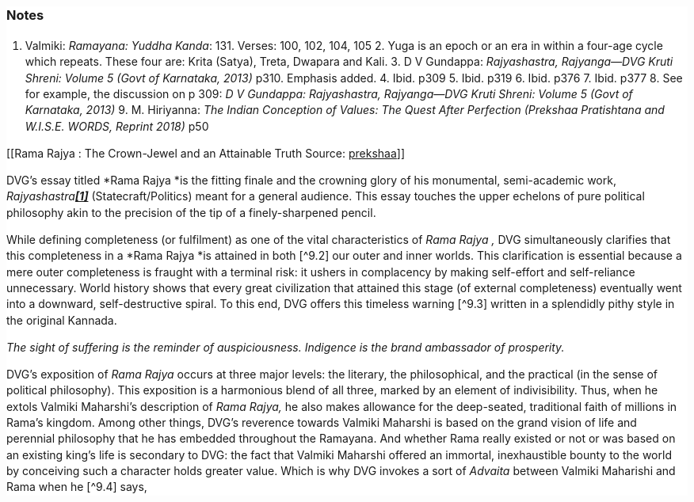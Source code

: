 ### Notes

<div>

1.  Valmiki: *Ramayana: Yuddha Kanda*: 131. Verses: 100, 102, 104, 105 2.  Yuga is an epoch or an era in within a four-age cycle which repeats.
    These four are: Krita (Satya), Treta, Dwapara and Kali. 3.  D V Gundappa: *Rajyashastra, Rajyanga—DVG Kruti Shreni: Volume 5
    (Govt of Karnataka, 2013)* p310. Emphasis added. 4.  Ibid. p309 5.  Ibid. p319 6.  Ibid. p376 7.  Ibid. p377 8.  See for example, the discussion on p 309: *D V Gundappa:
    Rajyashastra, Rajyanga—DVG Kruti Shreni: Volume 5 (Govt of
    Karnataka, 2013)* 9.  M. Hiriyanna: *The Indian Conception of Values: The Quest After
    Perfection (Prekshaa Pratishtana and W.I.S.E. WORDS, Reprint 2018)*
    p50

</div>



</div>

</div>

</div>


[[Rama Rajya : The Crown-Jewel and an Attainable Truth	Source: [prekshaa](https://www.prekshaa.in/article/rama-rajya-crown-jewel-and-attainable-truth)]]

<div class="field field-name-body field-type-text-with-summary field-label-hidden">

<div class="field-items">

<div class="field-item even" property="content:encoded">

DVG’s essay titled *Rama Rajya *is the fitting finale and the crowning glory of his monumental, semi-academic work, *Rajyashastra[**\[1\]**](#_ftn1)* (Statecraft/Politics) meant for a general audience. This essay touches the upper echelons of pure political philosophy akin to the precision of the tip of a finely-sharpened pencil.

While defining completeness (or fulfilment) as one of the vital characteristics of *Rama Rajya ,* DVG simultaneously clarifies that this completeness in a *Rama Rajya *is attained in both
[^9.2] our outer and inner worlds. This clarification is essential because a mere outer completeness is fraught with a terminal risk: it ushers in complacency by making self-effort and self-reliance unnecessary. World history shows that every great civilization that attained this stage (of external completeness) eventually went into a downward, self-destructive spiral. To this end, DVG offers this timeless warning
[^9.3] written in a splendidly pithy style in the original Kannada.

*The sight of suffering is the reminder of auspiciousness. Indigence is the brand ambassador of prosperity.*

DVG’s exposition of *Rama Rajya* occurs at three major levels: the literary, the philosophical, and the practical (in the sense of political philosophy). This exposition is a harmonious blend of all three, marked by an element of indivisibility. Thus, when he extols Valmiki Maharshi’s description of *Rama Rajya,* he also makes allowance for the deep-seated, traditional faith of millions in Rama’s kingdom. Among other things, DVG’s reverence towards Valmiki Maharshi is based on the grand vision of life and perennial philosophy that he has embedded throughout the Ramayana. And whether Rama really existed or not or was based on an existing king’s life is secondary to DVG: the fact that Valmiki Maharshi offered an immortal, inexhaustible bounty to the world by conceiving such a character holds greater value. Which is why DVG invokes a sort of *Advaita* between Valmiki Maharishi and Rama when he
[^9.4] says,


[^1.1]: Thoreau: Ralph Waldo Emerson (The Atlantic: August 1862)
[^1.2]: Pg 3, Munnudi: Rajya Shastra (DVG Kruti Shreni: Volume 5, Govt of Karnataka, 2013)
[^1.3]: D V Gundappa, *Srimad Bhagavad Gita Tatparya* or *Jivanadharma Yoga* (Kavyalaya Publishers, Mysore, 2007), pp 21—22. Extract translation by Sandeep Balakrishna.
[^1.4]: D V Gundappa, *Srimad Bhagavad Gita Tatparya* or *Jivanadharma Yoga* (Kavyalaya Publishers, Mysore, 2007), Pg 105. Extract translation by Sandeep Balakrishna.
[^1.6]: Vidurashwatha near Gauri Bidanur in Karnataka is known as the "Jallianwala Bagh of the South." On 25 April 1938, as a part of the freedom struggle of India, a group of villagers had congregated to organise a Satyagraha. The police fired indiscriminately at the group, resulting in the death of around 35 people. A memorial has been erected in this location bearing the names of those who lost their lives in this incident.
[^1.7]: H.M. Nayak, *Munndi: Rajyashastra, Rajyanga*—*DVG Kruti Shreni:* *Volume 5* (Govt of Karnataka, 2013) Pg xix.
[^1.8]: D R Venkataramanan, *Virakta Rashtraka DVG* (Navakarnataka, 2014) Pg 28
[^1.9]: Dr. S R Ramaswamy, *Divatigegalu* (Sahitya Sindhu Prakashana, 2009) Pg 8.
[^1.10]: D V Gundappa, *Hrudaya Sampannaru: Jnapaka Chitrashaale* (Govt of Karnataka, 2013)
[^1.11]: D R Venkataramanan, *Virakta Rashtraka DVG* (Navakarnataka, 2014) Pg 29
[^1.12]: Dr. S R Ramaswamy, *Divatigegalu* (Sahitya Sindhu Prakashana, 2009) Pg 41.
[^1.13]: D R Venkataramanan, *Virakta Rashtraka DVG* (Navakarnataka, 2014) Pg 31
[^1.14]: Dr. S R Ramaswamy, *Divatigegalu* (Sahitya Sindhu Prakashana, 2009) Pg 5.
[^1.15]: Dr. S R Ramaswamy, *Divatigegalu* (Sahitya Sindhu Prakashana, 2009) Pg 1.
[^1.16]: *Ibid, Pg 24*
[^1.17]: Quoted in: D R Venkataramanan, *Virakta Rashtraka DVG* (Navakarnataka, 2014) Pg 113
[^2.1]: H.M. Nayak, *Munnudi*: *Rajyashastra, Rajyanga—DVG Kruti Shreni*: *Volume 5* (Govt of Karnataka, 2013) Pg xx.
[^2.2]: Quoted in H.M. Nayak, *Munnudi*: *Rajyashastra, Rajyanga—DVG Kruti Shreni*: *Volume 5* (Govt of Karnataka, 2013) Pg xx.
[^2.3]: It is difficult to render the precise import and connotation of *Ashwamedha Yaga* (or *Yagna*) because it is steeped in raw, unique cultural experience and civilizational memory. The literal meaning “horse sacrifice” is misleading. A near-accurate import is that it is a means to acquire political power, for building and sustaining a Rashtra by using the combined energy of a populace that shares the common goal of collectively achieving a robust, prosperous, and contented Rashtra.
[^2.4]: It is difficult to render an exact translation for this term. An agreeable translation is, “eminence in sacred knowledge of the Brahman.”
[^2.5]: The history of independent India is the best illustration of rulers deriving power bestowed by their office.
[^2.6]: Can be explained as *puraMdhravyOshA Anaya = A woman (or wife) who works to protect*
[^3.1]: D V Gundappa: *Rajyashastra, Rajyanga—DVG Kruti Shreni*: *Volume 5* (Govt of Karnataka, 2013) Pg 165. The full quote is as follows:
[^3.2]: Nani A Palkhivala: *We the People.* The full quote: “the feeling of obedience to the unenforceable is the very opposite of the attitude that whatever is technically possible is allowed.”
[^3.3]: D V Gundappa: *Rajyashastra, Rajyanga—DVG Kruti Shreni*: *Volume 5* (Govt of Karnataka, 2013) Pg 129. Emphasis added.
[^3.4]: *Ibid 130*
[^3.5]: *Ibid 131*
[^3.6]: Lee Kuan Yew: Interview with *New Perspectives Quarterly, 1995*
[^3.7]: D V Gundappa: *Rajyashastra, Rajyanga—DVG Kruti Shreni*: *Volume 5* (Govt of Karnataka, 2013) Pg 111.
[^3.8]: Paul Johnson: *Intellectuals, Harper Collins, 1998.* Pg 26. Emphasis added.
[^3.9]: *Ibid,* Pg 110
[^3.10]: D V Gundappa: *Rajyashastra, Rajyanga—DVG Kruti Shreni*: *Volume 5* (Govt of Karnataka, 2013) Pg 110.
[^3.11]: *Bhagavad Gita:* Chapter VI: VI
[^3.12]: *Ibid,* Pg 145
[^4.1]: Dharampal: *Panchayat Raj And India’s Polity, Other India Press, 2000*. Pg 26. Emphases added.
[^4.2]: *Ibid, Pp 31-32*
[^4.3]: *Ibid, Pp* 39-40. Emphasis added.
[^4.4]: D V Gundappa: *Rajyashastra, Rajyanga—DVG Kruti Shreni*: *Volume 5* (Govt of Karnataka, 2013) Pp 185-6. Emphasis added.
[^13.1]: Aldous Huxley: The Perennial Philosophy
[^13.3]: D V Gundappa: Rajyashastra, Rajyanga—DVG Kruti Shreni: Volume 5 (Govt of Karnataka, 2013) pp 100-101.
[^13.4]: The Chennai Jana Sangham was stewarded at various points by the doughty freedom fighter, advocate and shipping magnate, V.O. Chidambaram Pillai who had to suffer grievously at the hands of the British for daring to wreck their maritime trade exploitation of the Indian seas.
[^13.5]: Selected Writings of D.V. Gundappa Volume One (1908-1917): Vedanta and Nationalism (Gokhale Institute of Public Affairs, Bangalore, 2019) pp 34-37; See also: D V Gundappa: Rajyashastra, Rajyanga—DVG Kruti Shreni: Volume 5 (Govt of Karnataka, 2013) p 267
[^13.6]: Saul Bellow: How Higher Education Has Failed Democracy and Impoverished the Souls of Today's Students (Simon & Schuster, New York, 1988) p. 12